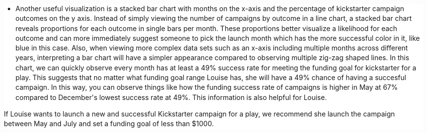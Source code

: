 - Another useful visualization is a stacked bar chart with months on the x-axis and the percentage of kickstarter campaign outcomes on the y axis. Instead of simply viewing the number of campaigns by outcome in a line chart, a stacked bar chart reveals proportions for each outcome in single bars per month. These proportions better visualize a likelihood for each outcome and can more immediately suggest someone to pick the launch month which has the more successful color in it, like blue in this case. Also, when viewing more complex data sets such as an x-axis including multiple months across different years, interpreting a bar chart will have a simpler appearance compared to observing multiple zig-zag shaped lines. In this chart, we can quickly observe every month has at least a 49% success rate for meeting the funding goal for kickstarter for a play. This suggests that no matter what funding goal range Louise has, she will have a 49% chance of having a succesful campaign. In this way, you can observe things like how the funding success rate of campaigns is higher in May at 67% compared to December's lowest success rate at 49%. This information is also helpful for Louise.

If Louise wants to launch a new and successful Kickstarter campaign for a play, we recommend she launch the campaign between May and July and set a funding goal of less than $1000.



